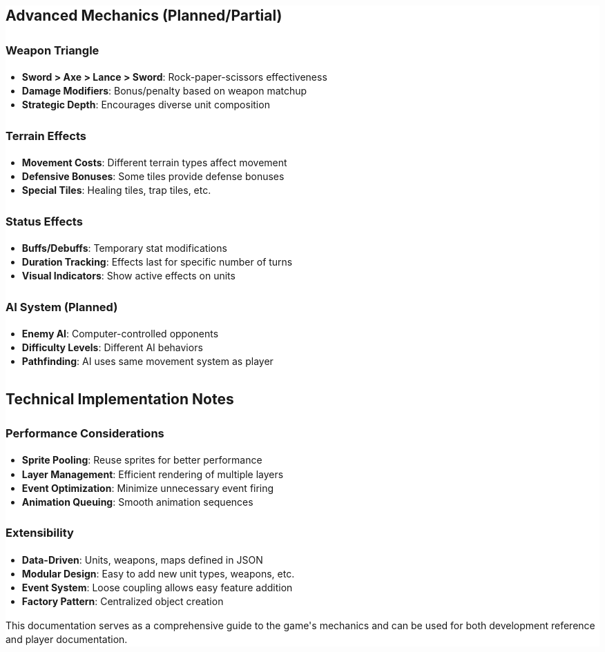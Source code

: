 ## Advanced Mechanics (Planned/Partial)

### Weapon Triangle
- **Sword > Axe > Lance > Sword**: Rock-paper-scissors effectiveness
- **Damage Modifiers**: Bonus/penalty based on weapon matchup
- **Strategic Depth**: Encourages diverse unit composition

### Terrain Effects
- **Movement Costs**: Different terrain types affect movement
- **Defensive Bonuses**: Some tiles provide defense bonuses
- **Special Tiles**: Healing tiles, trap tiles, etc.

### Status Effects
- **Buffs/Debuffs**: Temporary stat modifications
- **Duration Tracking**: Effects last for specific number of turns
- **Visual Indicators**: Show active effects on units

### AI System (Planned)
- **Enemy AI**: Computer-controlled opponents
- **Difficulty Levels**: Different AI behaviors
- **Pathfinding**: AI uses same movement system as player

## Technical Implementation Notes

### Performance Considerations
- **Sprite Pooling**: Reuse sprites for better performance
- **Layer Management**: Efficient rendering of multiple layers
- **Event Optimization**: Minimize unnecessary event firing
- **Animation Queuing**: Smooth animation sequences

### Extensibility
- **Data-Driven**: Units, weapons, maps defined in JSON
- **Modular Design**: Easy to add new unit types, weapons, etc.
- **Event System**: Loose coupling allows easy feature addition
- **Factory Pattern**: Centralized object creation

This documentation serves as a comprehensive guide to the game's mechanics and can be used for both development reference and player documentation.
